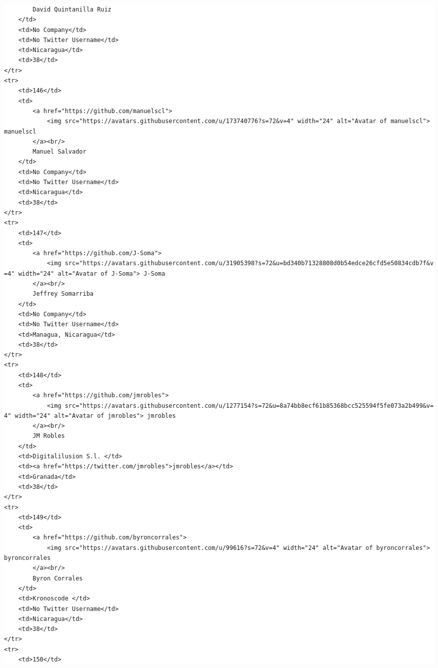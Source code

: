 			David Quintanilla Ruiz
		</td>
		<td>No Company</td>
		<td>No Twitter Username</td>
		<td>Nicaragua</td>
		<td>38</td>
	</tr>
	<tr>
		<td>146</td>
		<td>
			<a href="https://github.com/manuelscl">
				<img src="https://avatars.githubusercontent.com/u/173740776?s=72&v=4" width="24" alt="Avatar of manuelscl"> manuelscl
			</a><br/>
			Manuel Salvador
		</td>
		<td>No Company</td>
		<td>No Twitter Username</td>
		<td>Nicaragua</td>
		<td>38</td>
	</tr>
	<tr>
		<td>147</td>
		<td>
			<a href="https://github.com/J-Soma">
				<img src="https://avatars.githubusercontent.com/u/31905398?s=72&u=bd340b71328808d0b54edce26cfd5e50834cdb7f&v=4" width="24" alt="Avatar of J-Soma"> J-Soma
			</a><br/>
			Jeffrey Somarriba
		</td>
		<td>No Company</td>
		<td>No Twitter Username</td>
		<td>Managua, Nicaragua</td>
		<td>38</td>
	</tr>
	<tr>
		<td>148</td>
		<td>
			<a href="https://github.com/jmrobles">
				<img src="https://avatars.githubusercontent.com/u/1277154?s=72&u=8a74bb8ecf61b85368bcc525594f5fe073a2b499&v=4" width="24" alt="Avatar of jmrobles"> jmrobles
			</a><br/>
			JM Robles
		</td>
		<td>Digitalilusion S.l. </td>
		<td><a href="https://twitter.com/jmrobles">jmrobles</a></td>
		<td>Granada</td>
		<td>38</td>
	</tr>
	<tr>
		<td>149</td>
		<td>
			<a href="https://github.com/byroncorrales">
				<img src="https://avatars.githubusercontent.com/u/99616?s=72&v=4" width="24" alt="Avatar of byroncorrales"> byroncorrales
			</a><br/>
			Byron Corrales
		</td>
		<td>Kronoscode </td>
		<td>No Twitter Username</td>
		<td>Nicaragua</td>
		<td>38</td>
	</tr>
	<tr>
		<td>150</td>